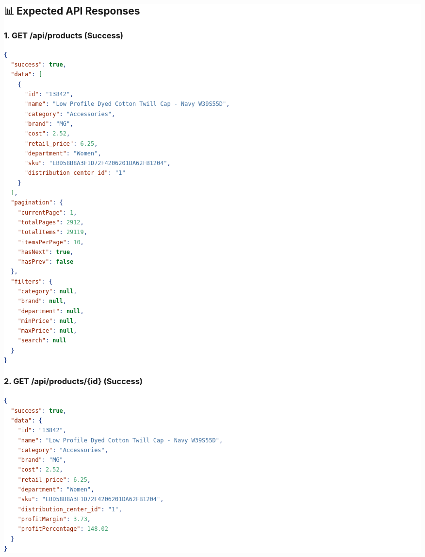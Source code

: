 
## 📊 **Expected API Responses**

### **1. GET /api/products (Success)**
```json
{
  "success": true,
  "data": [
    {
      "id": "13842",
      "name": "Low Profile Dyed Cotton Twill Cap - Navy W39S55D",
      "category": "Accessories",
      "brand": "MG",
      "cost": 2.52,
      "retail_price": 6.25,
      "department": "Women",
      "sku": "EBD58B8A3F1D72F4206201DA62FB1204",
      "distribution_center_id": "1"
    }
  ],
  "pagination": {
    "currentPage": 1,
    "totalPages": 2912,
    "totalItems": 29119,
    "itemsPerPage": 10,
    "hasNext": true,
    "hasPrev": false
  },
  "filters": {
    "category": null,
    "brand": null,
    "department": null,
    "minPrice": null,
    "maxPrice": null,
    "search": null
  }
}
```

### **2. GET /api/products/{id} (Success)**
```json
{
  "success": true,
  "data": {
    "id": "13842",
    "name": "Low Profile Dyed Cotton Twill Cap - Navy W39S55D",
    "category": "Accessories",
    "brand": "MG",
    "cost": 2.52,
    "retail_price": 6.25,
    "department": "Women",
    "sku": "EBD58B8A3F1D72F4206201DA62FB1204",
    "distribution_center_id": "1",
    "profitMargin": 3.73,
    "profitPercentage": 148.02
  }
}
```
